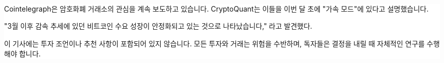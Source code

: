 Cointelegraph은 암호화폐 거래소의 관심을 계속 보도하고 있습니다. CryptoQuant는 이들을 이번 달 초에 "가속 모드"에 있다고 설명했습니다.

"3월 이후 감속 추세에 있던 비트코인 수요 성장이 안정화되고 있는 것으로 나타났습니다," 라고 발견했다. 

이 기사에는 투자 조언이나 추천 사항이 포함되어 있지 않습니다. 모든 투자와 거래는 위험을 수반하며, 독자들은 결정을 내릴 때 자체적인 연구를 수행해야 합니다.